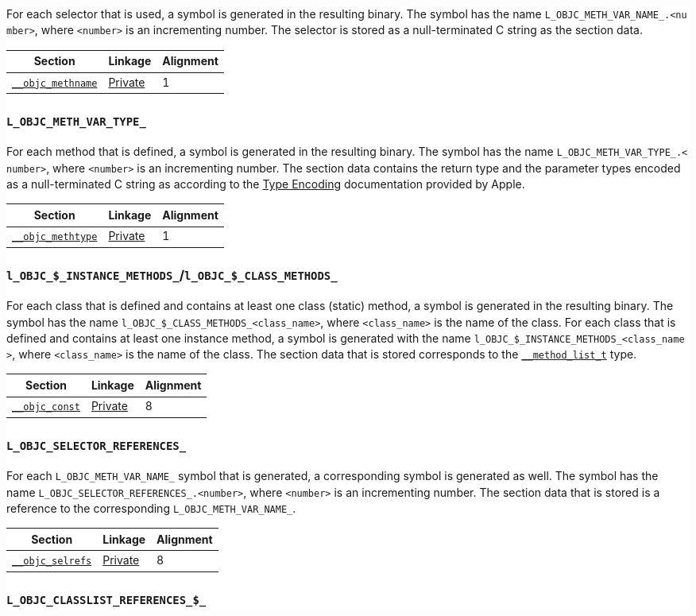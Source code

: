 For each selector that is used, a symbol is generated in the resulting binary.
The symbol has the name `L_OBJC_METH_VAR_NAME_.<number>`, where `<number>` is an
incrementing number. The selector is stored as a null-terminated C string as the
section data.

| Section                                     | Linkage                      | Alignment |
|---------------------------------------------|------------------------------|-----------|
| [`__objc_methname`](#segments-and-sections) | [Private](#private-linkage)  | 1         |

### `L_OBJC_METH_VAR_TYPE_`

For each method that is defined, a symbol is generated in the resulting binary.
The symbol has the name `L_OBJC_METH_VAR_TYPE_.<number>`, where `<number>` is an
incrementing number. The section data contains the return type and the parameter
types encoded as a null-terminated C string as according to the [Type Encoding](https://developer.apple.com/library/archive/documentation/Cocoa/Conceptual/ObjCRuntimeGuide/Articles/ocrtTypeEncodings.html#//apple_ref/doc/uid/TP40008048-CH100)
documentation provided by Apple.

| Section                                     | Linkage                      | Alignment |
|---------------------------------------------|------------------------------|-----------|
| [`__objc_methtype`](#segments-and-sections) | [Private](#private-linkage)  | 1         |

### `l_OBJC_$_INSTANCE_METHODS_`/`l_OBJC_$_CLASS_METHODS_`

For each class that is defined and contains at least one class (static)
method, a symbol is generated in the resulting binary. The symbol has the name
`l_OBJC_$_CLASS_METHODS_<class_name>`, where `<class_name>` is the name of the
class. For each class that is defined and contains at least one instance method,
a symbol is generated with the name `l_OBJC_$_INSTANCE_METHODS_<class_name>`,
where `<class_name>` is the name of the class. The section data that is stored
corresponds to the [`__method_list_t`](#__method_list_t-section-data-types) type.

| Section                                  | Linkage                      | Alignment |
|------------------------------------------|------------------------------|-----------|
| [`__objc_const`](#segments-and-sections) | [Private](#private-linkage)  | 8         |

### `L_OBJC_SELECTOR_REFERENCES_`

For each `L_OBJC_METH_VAR_NAME_` symbol that is generated, a corresponding
symbol is generated as well. The symbol has the name
`L_OBJC_SELECTOR_REFERENCES_.<number>`, where `<number>` is an incrementing
number. The section data that is stored is a reference to the corresponding
`L_OBJC_METH_VAR_NAME_`.

| Section                                    | Linkage                      | Alignment |
|--------------------------------------------|------------------------------|-----------|
| [`__objc_selrefs`](#segments-and-sections) | [Private](#private-linkage)  | 8         |

### `L_OBJC_CLASSLIST_REFERENCES_$_`
